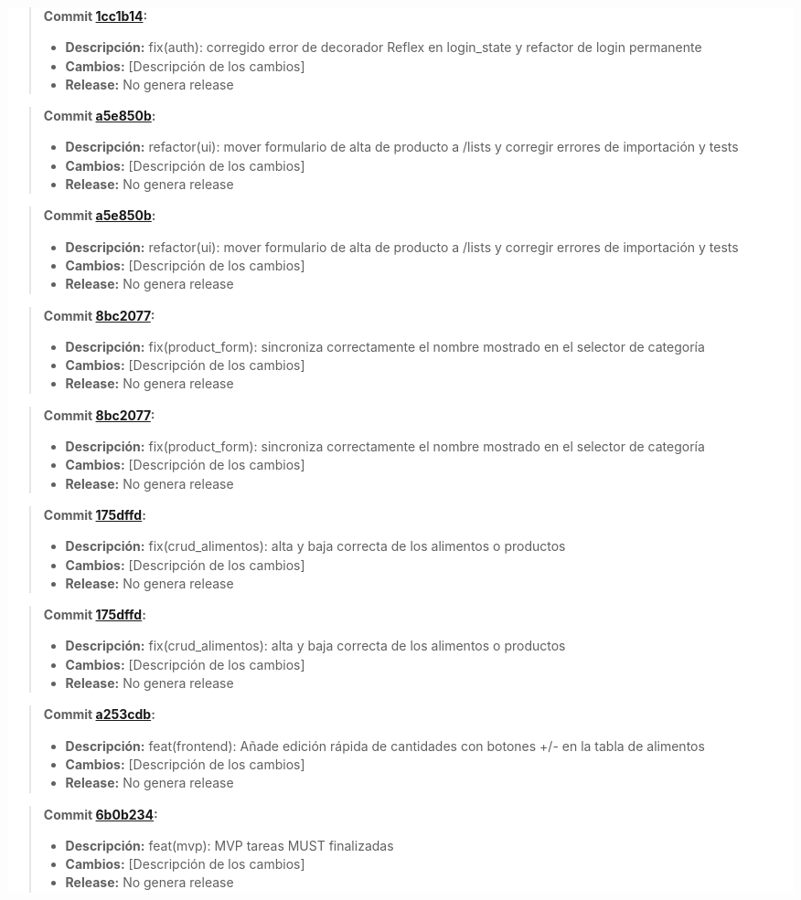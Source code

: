 
> **Commit [1cc1b14](https://github.com/DanielContrerasAladro/Alacena/commit/1cc1b14):**
> - **Descripción:** fix(auth): corregido error de decorador Reflex en login_state y refactor de login permanente
> - **Cambios:** [Descripción de los cambios]
> - **Release:** No genera release


> **Commit [a5e850b](https://github.com/DanielContrerasAladro/Alacena/commit/a5e850b):**
> - **Descripción:** refactor(ui): mover formulario de alta de producto a /lists y corregir errores de importación y tests
> - **Cambios:** [Descripción de los cambios]
> - **Release:** No genera release


> **Commit [a5e850b](https://github.com/DanielContrerasAladro/Alacena/commit/a5e850b):**
> - **Descripción:** refactor(ui): mover formulario de alta de producto a /lists y corregir errores de importación y tests
> - **Cambios:** [Descripción de los cambios]
> - **Release:** No genera release


> **Commit [8bc2077](https://github.com/DanielContrerasAladro/Alacena/commit/8bc2077):**
> - **Descripción:** fix(product_form): sincroniza correctamente el nombre mostrado en el selector de categoría
> - **Cambios:** [Descripción de los cambios]
> - **Release:** No genera release


> **Commit [8bc2077](https://github.com/DanielContrerasAladro/Alacena/commit/8bc2077):**
> - **Descripción:** fix(product_form): sincroniza correctamente el nombre mostrado en el selector de categoría
> - **Cambios:** [Descripción de los cambios]
> - **Release:** No genera release


> **Commit [175dffd](https://github.com/DanielContrerasAladro/Alacena/commit/175dffd):**
> - **Descripción:** fix(crud_alimentos): alta y baja correcta de los alimentos o productos
> - **Cambios:** [Descripción de los cambios]
> - **Release:** No genera release


> **Commit [175dffd](https://github.com/DanielContrerasAladro/Alacena/commit/175dffd):**
> - **Descripción:** fix(crud_alimentos): alta y baja correcta de los alimentos o productos
> - **Cambios:** [Descripción de los cambios]
> - **Release:** No genera release


> **Commit [a253cdb](https://github.com/DanielContrerasAladro/Alacena/commit/a253cdb):**
> - **Descripción:** feat(frontend): Añade edición rápida de cantidades con botones +/- en la tabla de alimentos
> - **Cambios:** [Descripción de los cambios]
> - **Release:** No genera release


> **Commit [6b0b234](https://github.com/DanielContrerasAladro/Alacena/commit/6b0b234):**
> - **Descripción:** feat(mvp): MVP tareas MUST finalizadas
> - **Cambios:** [Descripción de los cambios]
> - **Release:** No genera release
